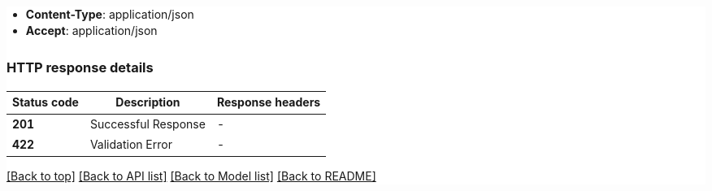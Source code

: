  - **Content-Type**: application/json
 - **Accept**: application/json


### HTTP response details
| Status code | Description | Response headers |
|-------------|-------------|------------------|
|**201** | Successful Response |  -  |
|**422** | Validation Error |  -  |

[[Back to top]](#) [[Back to API list]](../README.md#documentation-for-api-endpoints) [[Back to Model list]](../README.md#documentation-for-models) [[Back to README]](../README.md)

